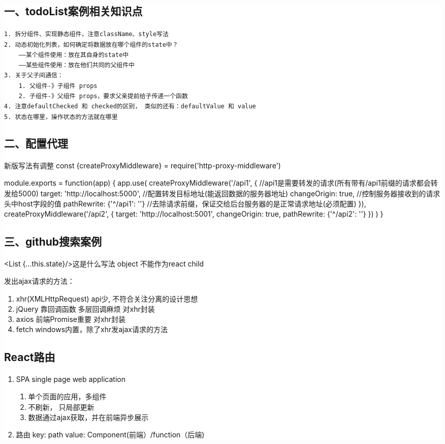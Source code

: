 ## 一、todoList案例相关知识点
    1. 拆分组件、实现静态组件，注意className、style写法
    2. 动态初始化列表，如何确定将数据放在哪个组件的state中？
        ——某个组件使用：放在其自身的state中
        ——某些组件使用：放在他们共同的父组件中
    3. 关于父子间通信：
        1. 父组件-》子组件 props
        2. 子组件-》父组件 props，要求父亲提前给子传递一个函数
    4. 注意defaultChecked 和 checked的区别， 类似的还有：defaultValue 和 value
    5. 状态在哪里，操作状态的方法就在哪里

## 二、配置代理
新版写法有调整
const {createProxyMiddleware} = require('http-proxy-middleware')

module.exports = function(app) {
  app.use(
    createProxyMiddleware('/api1', {  //api1是需要转发的请求(所有带有/api1前缀的请求都会转发给5000)
      target: 'http://localhost:5000', //配置转发目标地址(能返回数据的服务器地址)
      changeOrigin: true, //控制服务器接收到的请求头中host字段的值
      pathRewrite: {'^/api1': ''} //去除请求前缀，保证交给后台服务器的是正常请求地址(必须配置)
    }),
    createProxyMiddleware('/api2', { 
      target: 'http://localhost:5001',
      changeOrigin: true,
      pathRewrite: {'^/api2': ''}
    })
  )
}

## 三、github搜索案例
<List {...this.state}/>这是什么写法
object 不能作为react child

发出ajax请求的方法：
1. xhr(XMLHttpRequest) api少, 不符合关注分离的设计思想
2. jQuery 靠回调函数 多层回调麻烦 对xhr封装
3. axios 前端Promise重要 对xhr封装
4. fetch windows内置，除了xhr发ajax请求的方法

## React路由
1. SPA single page web application
    1. 单个页面的应用，多组件
    2. 不刷新， 只局部更新
    3. 数据通过ajax获取，并在前端异步展示

2. 路由
    key: path
    value: Component(前端）/function（后端)
